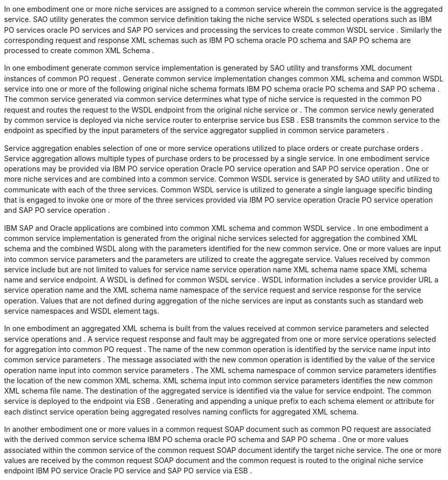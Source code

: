 In one embodiment one or more niche services are assigned to a common service wherein the common service is the aggregated service. SAO utility generates the common service definition taking the niche service WSDL s selected operations such as IBM PO services oracle PO services and SAP PO services and processing the services to create common WSDL service . Similarly the corresponding request and response XML schemas such as IBM PO schema oracle PO schema and SAP PO schema are processed to create common XML Schema .

In one embodiment generate common service implementation is generated by SAO utility and transforms XML document instances of common PO request . Generate common service implementation changes common XML schema and common WSDL service into one or more of the following original niche schema formats IBM PO schema oracle PO schema and SAP PO schema . The common service generated via common service determines what type of niche service is requested in the common PO request and routes the request to the WSDL endpoint from the original niche service or . The common service newly generated by common service is deployed via niche service router to enterprise service bus ESB . ESB transmits the common service to the endpoint as specified by the input parameters of the service aggregator supplied in common service parameters .

Service aggregation enables selection of one or more service operations utilized to place orders or create purchase orders . Service aggregation allows multiple types of purchase orders to be processed by a single service. In one embodiment service operations may be provided via IBM PO service operation Oracle PO service operation and SAP PO service operation . One or more niche services and are combined into a common service. Common WSDL service is generated by SAO utility and utilized to communicate with each of the three services. Common WSDL service is utilized to generate a single language specific binding that is engaged to invoke one or more of the three services provided via IBM PO service operation Oracle PO service operation and SAP PO service operation .

IBM SAP and Oracle applications are combined into common XML schema and common WSDL service . In one embodiment a common service implementation is generated from the original niche services selected for aggregation the combined XML schema and the combined WSDL along with the parameters identified for the new common service. One or more values are input into common service parameters and the parameters are utilized to create the aggregate service. Values received by common service include but are not limited to values for service name service operation name XML schema name space XML schema name and service endpoint. A WSDL is defined for common WSDL service . WSDL information includes a service provider URL a service operation name and the XML schema name namespace of the service request and service response for the service operation. Values that are not defined during aggregation of the niche services are input as constants such as standard web service namespaces and WSDL element tags.

In one embodiment an aggregated XML schema is built from the values received at common service parameters and selected service operations and . A service request response and fault may be aggregated from one or more service operations selected for aggregation into common PO request . The name of the new common operation is identified by the service name input into common service parameters . The message associated with the new common operation is identified by the value of the service operation name input into common service parameters . The XML schema namespace of common service parameters identifies the location of the new common XML schema. XML schema input into common service parameters identifies the new common XML schema file name. The destination of the aggregated service is identified via the value for service endpoint. The common service is deployed to the endpoint via ESB . Generating and appending a unique prefix to each schema element or attribute for each distinct service operation being aggregated resolves naming conflicts for aggregated XML schema.

In another embodiment one or more values in a common request SOAP document such as common PO request are associated with the derived common service schema IBM PO schema oracle PO schema and SAP PO schema . One or more values associated within the common service of the common request SOAP document identify the target niche service. The one or more values are received by the common request SOAP document and the common request is routed to the original niche service endpoint IBM PO service Oracle PO service and SAP PO service via ESB .
